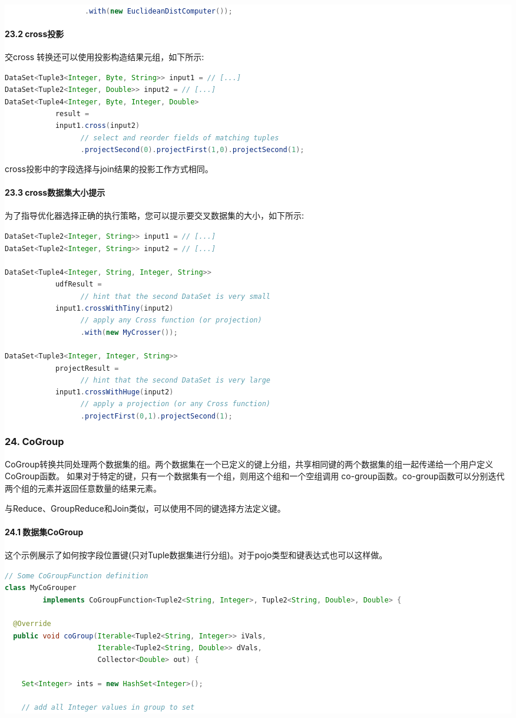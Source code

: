 ```java
                   .with(new EuclideanDistComputer());
```


#### 23.2 cross投影
交cross 转换还可以使用投影构造结果元组，如下所示:

```java
DataSet<Tuple3<Integer, Byte, String>> input1 = // [...]
DataSet<Tuple2<Integer, Double>> input2 = // [...]
DataSet<Tuple4<Integer, Byte, Integer, Double>
            result =
            input1.cross(input2)
                  // select and reorder fields of matching tuples
                  .projectSecond(0).projectFirst(1,0).projectSecond(1);
```

cross投影中的字段选择与join结果的投影工作方式相同。




#### 23.3 cross数据集大小提示
为了指导优化器选择正确的执行策略，您可以提示要交叉数据集的大小，如下所示:

```java
DataSet<Tuple2<Integer, String>> input1 = // [...]
DataSet<Tuple2<Integer, String>> input2 = // [...]

DataSet<Tuple4<Integer, String, Integer, String>>
            udfResult =
                  // hint that the second DataSet is very small
            input1.crossWithTiny(input2)
                  // apply any Cross function (or projection)
                  .with(new MyCrosser());

DataSet<Tuple3<Integer, Integer, String>>
            projectResult =
                  // hint that the second DataSet is very large
            input1.crossWithHuge(input2)
                  // apply a projection (or any Cross function)
                  .projectFirst(0,1).projectSecond(1);
```


### 24. CoGroup

CoGroup转换共同处理两个数据集的组。两个数据集在一个已定义的键上分组，共享相同键的两个数据集的组一起传递给一个用户定义CoGroup函数。
如果对于特定的键，只有一个数据集有一个组，则用这个组和一个空组调用 co-group函数。co-group函数可以分别迭代两个组的元素并返回任意数量的结果元素。

与Reduce、GroupReduce和Join类似，可以使用不同的键选择方法定义键。




#### 24.1 数据集CoGroup
这个示例展示了如何按字段位置键(只对Tuple数据集进行分组)。对于pojo类型和键表达式也可以这样做。
```java
// Some CoGroupFunction definition
class MyCoGrouper
         implements CoGroupFunction<Tuple2<String, Integer>, Tuple2<String, Double>, Double> {

  @Override
  public void coGroup(Iterable<Tuple2<String, Integer>> iVals,
                      Iterable<Tuple2<String, Double>> dVals,
                      Collector<Double> out) {

    Set<Integer> ints = new HashSet<Integer>();

    // add all Integer values in group to set
```